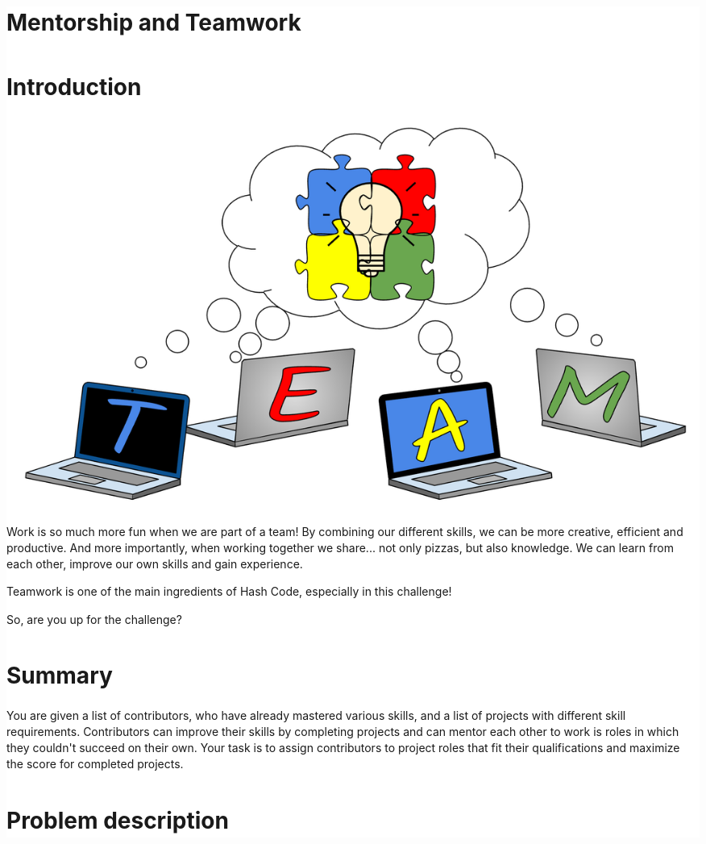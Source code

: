 # Mentorship and Teamwork

# Introduction

![Picture with four laptops and letters T E A M illustrating teamwork](./team.png)

Work is so much more fun when we are part of a team! By combining our different skills, we can be more creative, efficient and productive. And more importantly, when working together we share... not only pizzas, but also knowledge. We can learn from each other, improve our own skills and gain experience.

Teamwork is one of the main ingredients of Hash Code, especially in this challenge!

So, are you up for the challenge?

# Summary

You are given a list of contributors, who have already mastered various skills, and a list of projects with different skill requirements. Contributors can improve their skills by completing projects and can mentor each other to work is roles in which they couldn't succeed on their own. Your task is to assign contributors to project roles that fit their qualifications and maximize the score for completed projects.

# Problem description
